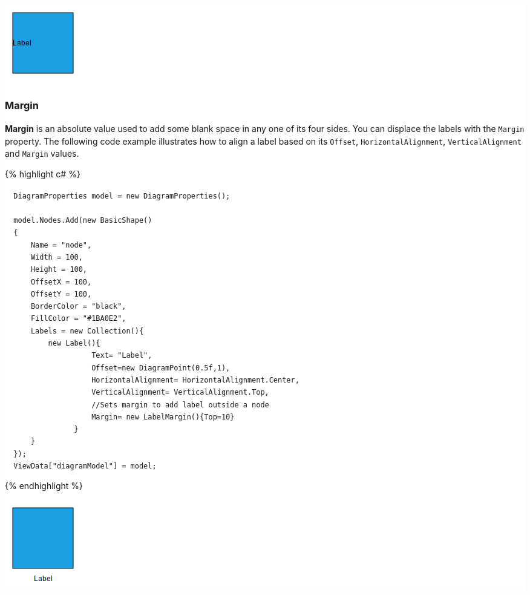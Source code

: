 
![](/aspnetmvc/Diagram/Label_images/Label_img12.png)

### Margin

**Margin** is an absolute value used to add some blank space in any one of its four sides. You can displace the labels with the `Margin` property.
The following code example illustrates how to align a label based on its `Offset`, `HorizontalAlignment`, `VerticalAlignment` and `Margin` values.

{% highlight c# %}

      DiagramProperties model = new DiagramProperties();

      model.Nodes.Add(new BasicShape()
      {
          Name = "node",
          Width = 100,
          Height = 100,
          OffsetX = 100,
          OffsetY = 100,
          BorderColor = "black",
          FillColor = "#1BA0E2",
          Labels = new Collection(){
              new Label(){
			            Text= "Label",
			            Offset=new DiagramPoint(0.5f,1),
			            HorizontalAlignment= HorizontalAlignment.Center,
			            VerticalAlignment= VerticalAlignment.Top,
			            //Sets margin to add label outside a node 
			            Margin= new LabelMargin(){Top=10}
		            }
          }
      });
      ViewData["diagramModel"] = model;
{% endhighlight %}

![](/aspnetmvc/Diagram/Label_images/Label_img13.png)
